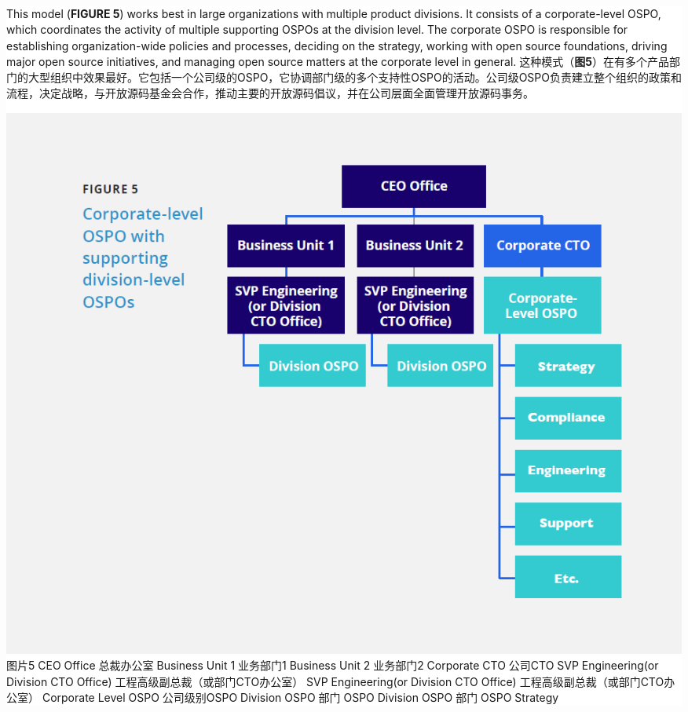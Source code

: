 This model (**FIGURE 5**) works best in large organizations with multiple product divisions. It consists of a corporate-level OSPO, which coordinates the activity of multiple supporting OSPOs at the division level. The corporate OSPO is responsible for establishing organization-wide policies and processes, deciding on the strategy, working with open source foundations, driving major open source initiatives, and managing open source matters at the corporate level in general. 
这种模式（**图5**）在有多个产品部门的大型组织中效果最好。它包括一个公司级的OSPO，它协调部门级的多个支持性OSPO的活动。公司级OSPO负责建立整个组织的政策和流程，决定战略，与开放源码基金会合作，推动主要的开放源码倡议，并在公司层面全面管理开放源码事务。

![FIGURE 5](./images/figure5.png) 
图片5 
CEO Office 
总裁办公室
Business Unit 1 
业务部门1
Business Unit 2 
业务部门2
Corporate CTO
公司CTO
SVP Engineering(or Division CTO Office)
工程高级副总裁（或部门CTO办公室）
SVP Engineering(or Division CTO Office) 
工程高级副总裁（或部门CTO办公室）
Corporate Level OSPO 
公司级别OSPO
Division OSPO 
部门 OSPO
Division OSPO 
部门 OSPO
Strategy 